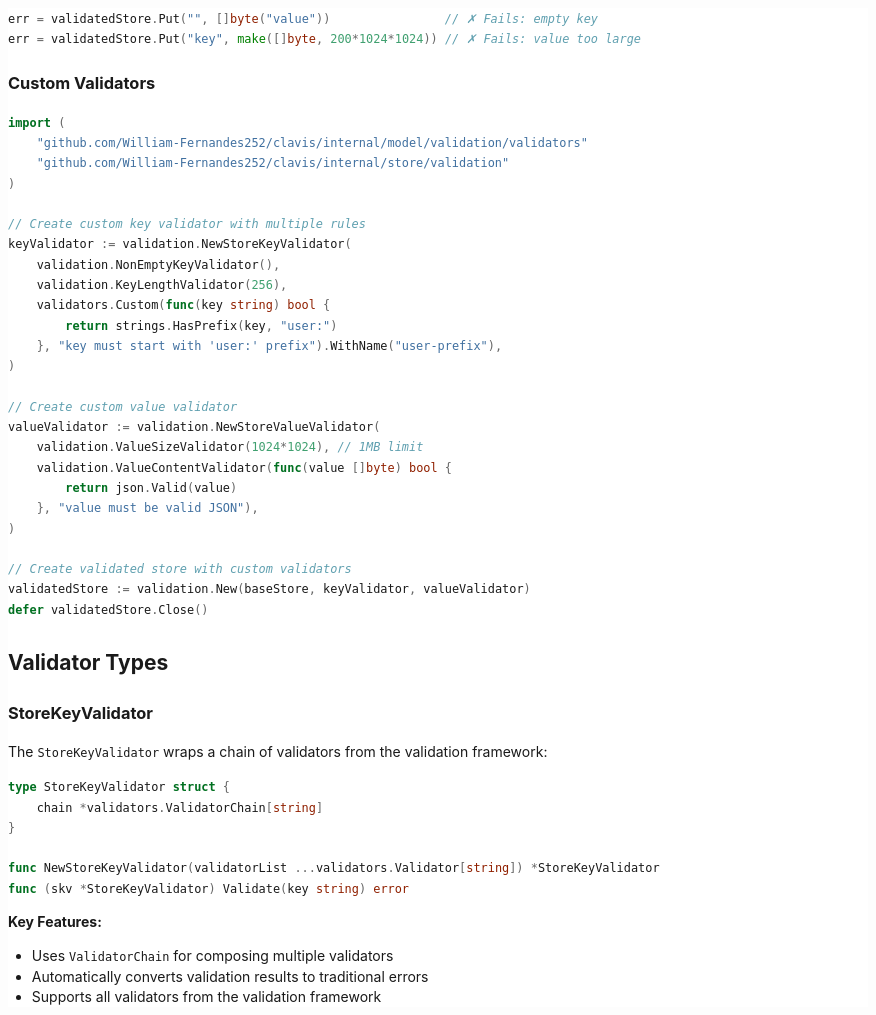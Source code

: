 ```go
err = validatedStore.Put("", []byte("value"))                // ✗ Fails: empty key
err = validatedStore.Put("key", make([]byte, 200*1024*1024)) // ✗ Fails: value too large
```

### Custom Validators

```go
import (
    "github.com/William-Fernandes252/clavis/internal/model/validation/validators"
    "github.com/William-Fernandes252/clavis/internal/store/validation"
)

// Create custom key validator with multiple rules
keyValidator := validation.NewStoreKeyValidator(
    validation.NonEmptyKeyValidator(),
    validation.KeyLengthValidator(256),
    validators.Custom(func(key string) bool {
        return strings.HasPrefix(key, "user:")
    }, "key must start with 'user:' prefix").WithName("user-prefix"),
)

// Create custom value validator
valueValidator := validation.NewStoreValueValidator(
    validation.ValueSizeValidator(1024*1024), // 1MB limit
    validation.ValueContentValidator(func(value []byte) bool {
        return json.Valid(value)
    }, "value must be valid JSON"),
)

// Create validated store with custom validators
validatedStore := validation.New(baseStore, keyValidator, valueValidator)
defer validatedStore.Close()
```

## Validator Types

### StoreKeyValidator

The `StoreKeyValidator` wraps a chain of validators from the validation framework:

```go
type StoreKeyValidator struct {
    chain *validators.ValidatorChain[string]
}

func NewStoreKeyValidator(validatorList ...validators.Validator[string]) *StoreKeyValidator
func (skv *StoreKeyValidator) Validate(key string) error
```

**Key Features:**

- Uses `ValidatorChain` for composing multiple validators
- Automatically converts validation results to traditional errors
- Supports all validators from the validation framework
